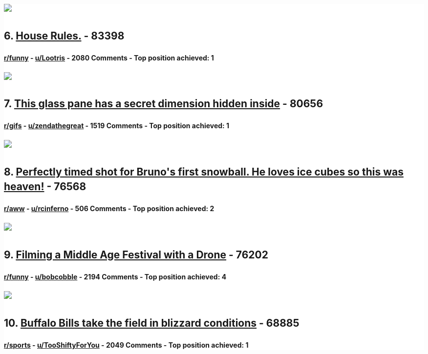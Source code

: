 <a href="https://imgur.com/sGjRlAS"><img src="https://b.thumbs.redditmedia.com/xPTrJ8FSUgsxSIyFr3Ead607BBk-1IRQDz9pvSdTx2g.jpg"></img></a>

## 6. [House Rules.](http://reddit.com/r/funny/comments/7iwll2/house_rules/) - 83398
#### [r/funny](http://reddit.com/r/funny) - [u/Lootris](http://reddit.com/u/Lootris) - 2080 Comments - Top position achieved: 1

<a href="https://i.redd.it/vdshit5gp5301.gif"><img src="https://b.thumbs.redditmedia.com/YWRh0zwlR9O-BJO-9PVde2XwQYrWfgt2ZWZ8KsnlhFc.jpg"></img></a>

## 7. [This glass pane has a secret dimension hidden inside](http://reddit.com/r/gifs/comments/7iu7r6/this_glass_pane_has_a_secret_dimension_hidden/) - 80656
#### [r/gifs](http://reddit.com/r/gifs) - [u/zendathegreat](http://reddit.com/u/zendathegreat) - 1519 Comments - Top position achieved: 1

<a href="https://v.redd.it/8p3xm46dw3301"><img src="https://a.thumbs.redditmedia.com/ENNTHEDeh3P1s-rv8I2BgwzjmBN8ieFUWT99QrCbiX8.jpg"></img></a>

## 8. [Perfectly timed shot for Bruno's first snowball. He loves ice cubes so this was heaven!](http://reddit.com/r/aww/comments/7itmtf/perfectly_timed_shot_for_brunos_first_snowball_he/) - 76568
#### [r/aww](http://reddit.com/r/aww) - [u/rcinferno](http://reddit.com/u/rcinferno) - 506 Comments - Top position achieved: 2

<a href="https://i.imgur.com/dWEwl70.pngl"><img src="https://b.thumbs.redditmedia.com/_9BwhJ9Ic9-I2tMlNCj2tE_CVQ0jbRqh8KQPgpYpCnc.jpg"></img></a>

## 9. [Filming a Middle Age Festival with a Drone](http://reddit.com/r/funny/comments/7iu5a5/filming_a_middle_age_festival_with_a_drone/) - 76202
#### [r/funny](http://reddit.com/r/funny) - [u/bobcobble](http://reddit.com/u/bobcobble) - 2194 Comments - Top position achieved: 4

<a href="http://i.imgur.com/k9kecfV.gif"><img src="https://b.thumbs.redditmedia.com/5yiaFAaAz2BNIkOhmRvxn1A0bM2Qzg2Y-5oDgXYsFIA.jpg"></img></a>

## 10. [Buffalo Bills take the field in blizzard conditions](http://reddit.com/r/sports/comments/7ivi21/buffalo_bills_take_the_field_in_blizzard/) - 68885
#### [r/sports](http://reddit.com/r/sports) - [u/TooShiftyForYou](http://reddit.com/u/TooShiftyForYou) - 2049 Comments - Top position achieved: 1
